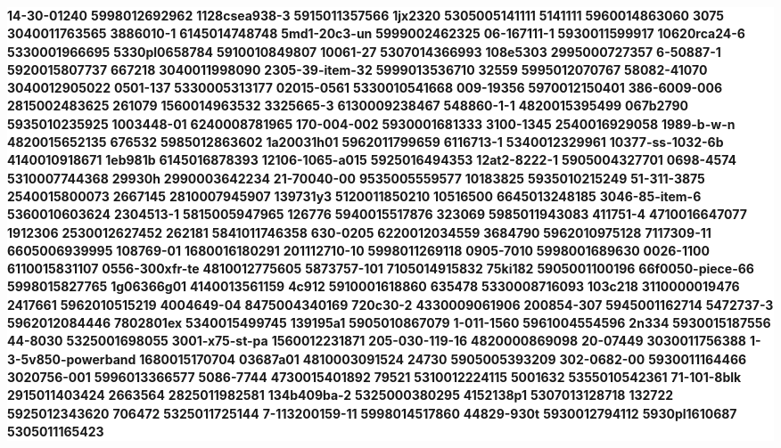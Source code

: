 **14-30-01240**    **5998012692962**    **1128csea938-3**    **5915011357566**    **1jx2320**    **5305005141111**
**5141111**    **5960014863060**    **3075**    **3040011763565**    **3886010-1**    **6145014748748**
**5md1-20c3-un**    **5999002462325**    **06-167111-1**    **5930011599917**    **10620rca24-6**    **5330001966695**
**5330pl0658784**    **5910010849807**    **10061-27**    **5307014366993**    **108e5303**    **2995000727357**
**6-50887-1**    **5920015807737**    **667218**    **3040011998090**    **2305-39-item-32**    **5999013536710**
**32559**    **5995012070767**    **58082-41070**    **3040012905022**    **0501-137**    **5330005313177**
**02015-0561**    **5330010541668**    **009-19356**    **5970012150401**    **386-6009-006**    **2815002483625**
**261079**    **1560014963532**    **3325665-3**    **6130009238467**    **548860-1-1**    **4820015395499**
**067b2790**    **5935010235925**    **1003448-01**    **6240008781965**    **170-004-002**    **5930001681333**
**3100-1345**    **2540016929058**    **1989-b-w-n**    **4820015652135**    **676532**    **5985012863602**
**1a20031h01**    **5962011799659**    **6116713-1**    **5340012329961**    **10377-ss-1032-6b**    **4140010918671**
**1eb981b**    **6145016878393**    **12106-1065-a015**    **5925016494353**    **12at2-8222-1**    **5905004327701**
**0698-4574**    **5310007744368**    **29930h**    **2990003642234**    **21-70040-00**    **9535005559577**
**10183825**    **5935010215249**    **51-311-3875**    **2540015800073**    **2667145**    **2810007945907**
**139731y3**    **5120011850210**    **10516500**    **6645013248185**    **3046-85-item-6**    **5360010603624**
**2304513-1**    **5815005947965**    **126776**    **5940015517876**    **323069**    **5985011943083**
**411751-4**    **4710016647077**    **1912306**    **2530012627452**    **262181**    **5841011746358**
**630-0205**    **6220012034559**    **3684790**    **5962010975128**    **7117309-11**    **6605006939995**
**108769-01**    **1680016180291**    **201112710-10**    **5998011269118**    **0905-7010**    **5998001689630**
**0026-1100**    **6110015831107**    **0556-300xfr-te**    **4810012775605**    **5873757-101**    **7105014915832**
**75ki182**    **5905001100196**    **66f0050-piece-66**    **5998015827765**    **1g06366g01**    **4140013561159**
**4c912**    **5910001618860**    **635478**    **5330008716093**    **103c218**    **3110000019476**
**2417661**    **5962010515219**    **4004649-04**    **8475004340169**    **720c30-2**    **4330009061906**
**200854-307**    **5945001162714**    **5472737-3**    **5962012084446**    **7802801ex**    **5340015499745**
**139195a1**    **5905010867079**    **1-011-1560**    **5961004554596**    **2n334**    **5930015187556**
**44-8030**    **5325001698055**    **3001-x75-st-pa**    **1560012231871**    **205-030-119-16**    **4820000869098**
**20-07449**    **3030011756388**    **1-3-5v850-powerband**    **1680015170704**    **03687a01**    **4810003091524**
**24730**    **5905005393209**    **302-0682-00**    **5930011164466**    **3020756-001**    **5996013366577**
**5086-7744**    **4730015401892**    **79521**    **5310012224115**    **5001632**    **5355010542361**
**71-101-8blk**    **2915011403424**    **2663564**    **2825011982581**    **134b409ba-2**    **5325000380295**
**4152138p1**    **5307013128718**    **132722**    **5925012343620**    **706472**    **5325011725144**
**7-113200159-11**    **5998014517860**    **44829-930t**    **5930012794112**    **5930pl1610687**    **5305011165423**